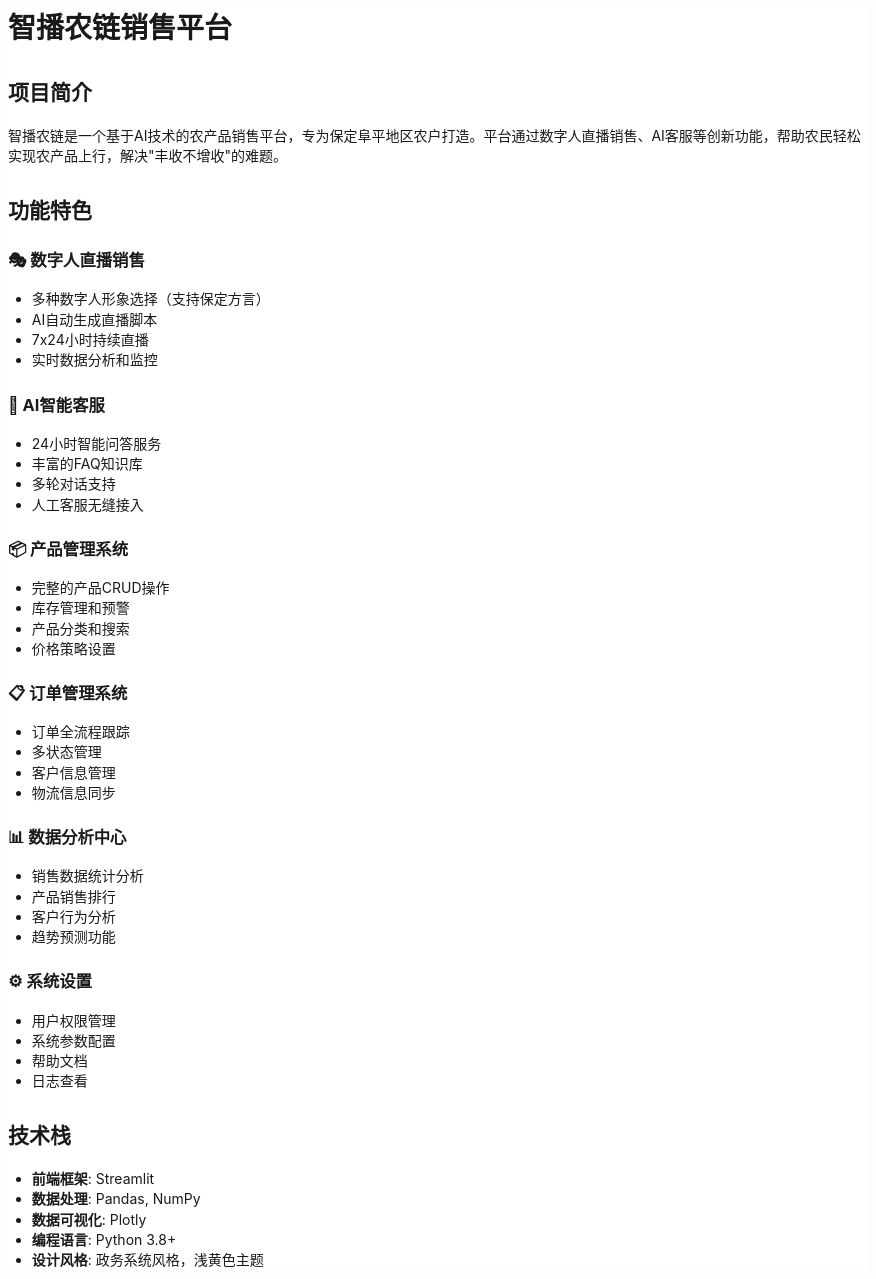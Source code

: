# 智播农链销售平台

## 项目简介

智播农链是一个基于AI技术的农产品销售平台，专为保定阜平地区农户打造。平台通过数字人直播销售、AI客服等创新功能，帮助农民轻松实现农产品上行，解决"丰收不增收"的难题。

## 功能特色

### 🎭 数字人直播销售
- 多种数字人形象选择（支持保定方言）
- AI自动生成直播脚本
- 7x24小时持续直播
- 实时数据分析和监控

### 🤖 AI智能客服
- 24小时智能问答服务
- 丰富的FAQ知识库
- 多轮对话支持
- 人工客服无缝接入

### 📦 产品管理系统
- 完整的产品CRUD操作
- 库存管理和预警
- 产品分类和搜索
- 价格策略设置

### 📋 订单管理系统
- 订单全流程跟踪
- 多状态管理
- 客户信息管理
- 物流信息同步

### 📊 数据分析中心
- 销售数据统计分析
- 产品销售排行
- 客户行为分析
- 趋势预测功能

### ⚙️ 系统设置
- 用户权限管理
- 系统参数配置
- 帮助文档
- 日志查看

## 技术栈

- **前端框架**: Streamlit
- **数据处理**: Pandas, NumPy
- **数据可视化**: Plotly
- **编程语言**: Python 3.8+
- **设计风格**: 政务系统风格，浅黄色主题
